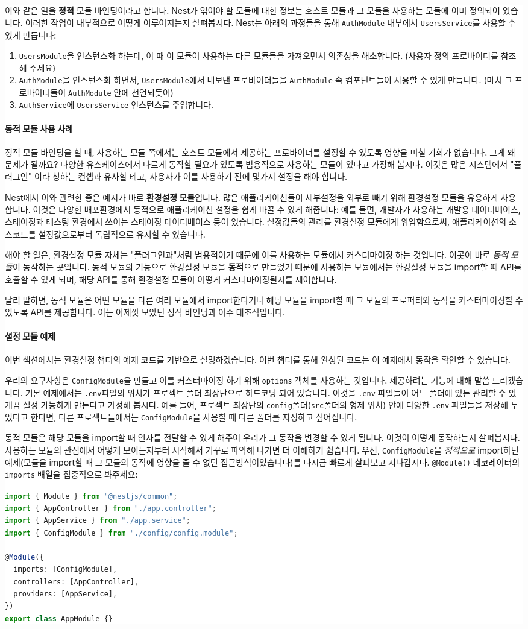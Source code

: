 이와 같은 일을 **정적** 모듈 바인딩이라고 합니다. Nest가 엮어야 할 모듈에 대한 정보는 호스트 모듈과 그 모듈을 사용하는 모듈에 이미 정의되어 있습니다. 이러한 작업이 내부적으로 어떻게 이루어지는지 살펴봅시다. Nest는 아래의 과정들을 통해 `AuthModule` 내부에서 `UsersService`를 사용할 수 있게 만듭니다:

1. `UsersModule`을 인스턴스화 하는데, 이 때 이 모듈이 사용하는 다른 모듈들을 가져오면서 의존성을 해소합니다. ([사용자 정의 프로바이더](/fundamentals/custom-providers)를 참조해 주세요)
2. `AuthModule`을 인스턴스화 하면서, `UsersModule`에서 내보낸 프로바이더들을 `AuthModule` 속 컴포넌트들이 사용할 수 있게 만듭니다. (마치 그 프로바이더들이 `AuthModule` 안에 선언되듯이)
3. `AuthService`에 `UsersService` 인스턴스를 주입합니다.

#### 동적 모듈 사용 사례

정적 모듈 바인딩을 할 때, 사용하는 모듈 쪽에서는 호스트 모듈에서 제공하는 프로바이더를 설정할 수 있도록 영향을 미칠 기회가 없습니다. 그게 왜 문제가 될까요? 다양한 유스케이스에서 다르게 동작할 필요가 있도록 범용적으로 사용하는 모듈이 있다고 가정해 봅시다. 이것은 많은 시스템에서 "플러그인" 이라 칭하는 컨셉과 유사할 테고, 사용자가 이를 사용하기 전에 몇가지 설정을 해야 합니다.

Nest에서 이와 관련한 좋은 예시가 바로 **환경설정 모듈**입니다. 많은 애플리케이션들이 세부설정을 외부로 빼기 위해 환경설정 모듈을 유용하게 사용합니다. 이것은 다양한 배포환경에서 동적으로 애플리케이션 설정을 쉽게 바꿀 수 있게 해줍니다: 예를 들면, 개발자가 사용하는 개발용 데이터베이스, 스테이징과 테스팅 환경에서 쓰이는 스테이징 데이터베이스 등이 있습니다. 설정값들의 관리를 환경설정 모듈에게 위임함으로써, 애플리케이션의 소스코드를 설정값으로부터 독립적으로 유지할 수 있습니다.

해야 할 일은, 환경설정 모듈 자체는 "플러그인과"처럼 범용적이기 때문에 이를 사용하는 모듈에서 커스터마이징 하는 것입니다. 이곳이 바로 *동적 모듈*이 동작하는 곳입니다. 동적 모듈의 기능으로 환경설정 모듈을 **동적**으로 만들었기 때문에 사용하는 모듈에서는 환경설정 모듈을 import할 때 API를 호출할 수 있게 되며, 해당 API를 통해 환경설정 모듈이 어떻게 커스터마이징될지를 제어합니다.

달리 말하면, 동적 모듈은 어떤 모듈을 다른 여러 모듈에서 import한다거나 해당 모듈을 import할 때 그 모듈의 프로퍼티와 동작을 커스터마이징할 수 있도록 API를 제공합니다. 이는 이제껏 보았던 정적 바인딩과 아주 대조적입니다.

<app-banner-shop></app-banner-shop>

#### 설정 모듈 예제

이번 섹션에서는 [환경설정 챕터](https://docs.nestjs.com/techniques/configuration#service)의 예제 코드를 기반으로 설명하겠습니다. 이번 챕터를 통해 완성된 코드는 [이 예제](https://github.com/nestjs/nest/tree/master/sample/25-dynamic-modules)에서 동작을 확인할 수 있습니다.

우리의 요구사항은 `ConfigModule`을 만들고 이를 커스터마이징 하기 위해 `options` 객체를 사용하는 것입니다. 제공하려는 기능에 대해 말씀 드리겠습니다. 기본 예제에서는 `.env`파일의 위치가 프로젝트 폴더 최상단으로 하드코딩 되어 있습니다. 이것을 `.env` 파일들이 어느 폴더에 있든 관리할 수 있게끔 설정 가능하게 만든다고 가정해 봅시다. 예를 들어, 프로젝트 최상단의 `config`폴더(`src`폴더의 형제 위치) 안에 다양한 `.env` 파일들을 저장해 두었다고 한다면, 다른 프로젝트들에서는 `ConfigModule`을 사용할 때 다른 폴더를 지정하고 싶어집니다.

동적 모듈은 해당 모듈을 import할 때 인자를 전달할 수 있게 해주어 우리가 그 동작을 변경할 수 있게 됩니다. 이것이 어떻게 동작하는지 살펴봅시다. 사용하는 모듈의 관점에서 어떻게 보이는지부터 시작해서 거꾸로 파악해 나가면 더 이해하기 쉽습니다. 우선, `ConfigModule`을 _정적으로_ import하던 예제(모듈을 import할 때 그 모듈의 동작에 영향을 줄 수 없던 접근방식이었습니다)를 다시금 빠르게 살펴보고 지나갑시다. `@Module()` 데코레이터의 `imports` 배열을 집중적으로 봐주세요:

```typescript
import { Module } from "@nestjs/common";
import { AppController } from "./app.controller";
import { AppService } from "./app.service";
import { ConfigModule } from "./config/config.module";

@Module({
  imports: [ConfigModule],
  controllers: [AppController],
  providers: [AppService],
})
export class AppModule {}
```
